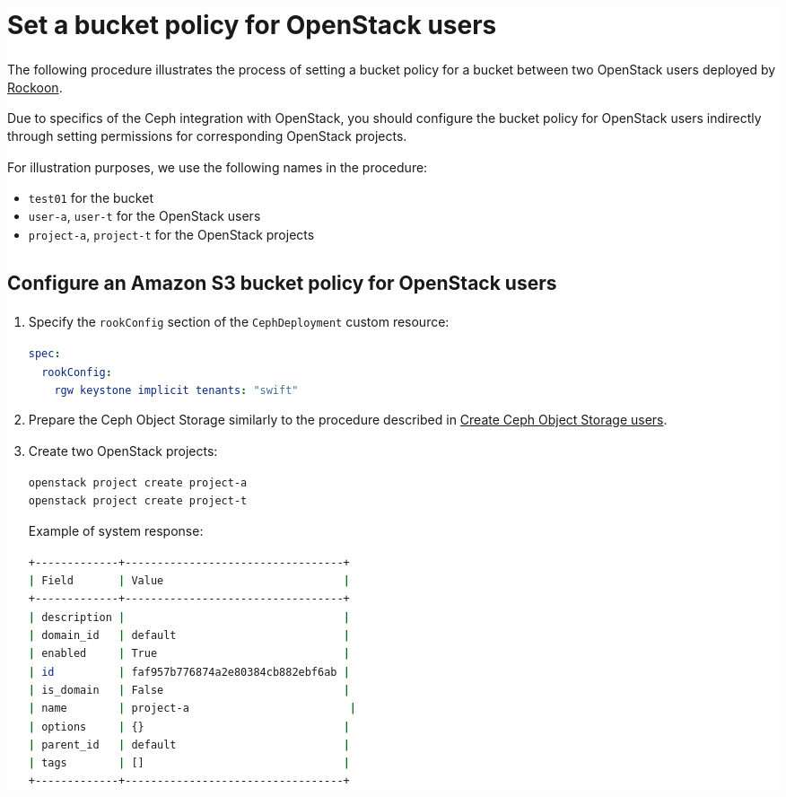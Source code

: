 <a id="bucket-policy-openstack"></a>

# Set a bucket policy for OpenStack users

The following procedure illustrates the process of setting a bucket policy for
a bucket between two OpenStack users deployed by [Rockoon](https://github.com/Mirantis/rockoon).

Due to specifics of the Ceph integration with OpenStack, you should configure the bucket policy
for OpenStack users indirectly through setting permissions for corresponding OpenStack projects.

For illustration purposes, we use the following names in the procedure:

- `test01` for the bucket
- `user-a`, `user-t` for the OpenStack users
- `project-a`, `project-t` for the OpenStack projects

## Configure an Amazon S3 bucket policy for OpenStack users

1. Specify the `rookConfig` section of the `CephDeployment` custom resource:
   ```yaml
   spec:
     rookConfig:
       rgw keystone implicit tenants: "swift"
   ```

2. Prepare the Ceph Object Storage similarly to the procedure described in
   [Create Ceph Object Storage users](https://mirantis.github.io/pelagia/ops-guide/deployment/s3-bucket-policy/s3-create-user).

3. Create two OpenStack projects:
   ```bash
   openstack project create project-a
   openstack project create project-t
   ```

     Example of system response:
     ```bash
     +-------------+----------------------------------+
     | Field       | Value                            |
     +-------------+----------------------------------+
     | description |                                  |
     | domain_id   | default                          |
     | enabled     | True                             |
     | id          | faf957b776874a2e80384cb882ebf6ab |
     | is_domain   | False                            |
     | name        | project-a                         |
     | options     | {}                               |
     | parent_id   | default                          |
     | tags        | []                               |
     +-------------+----------------------------------+
     ```
